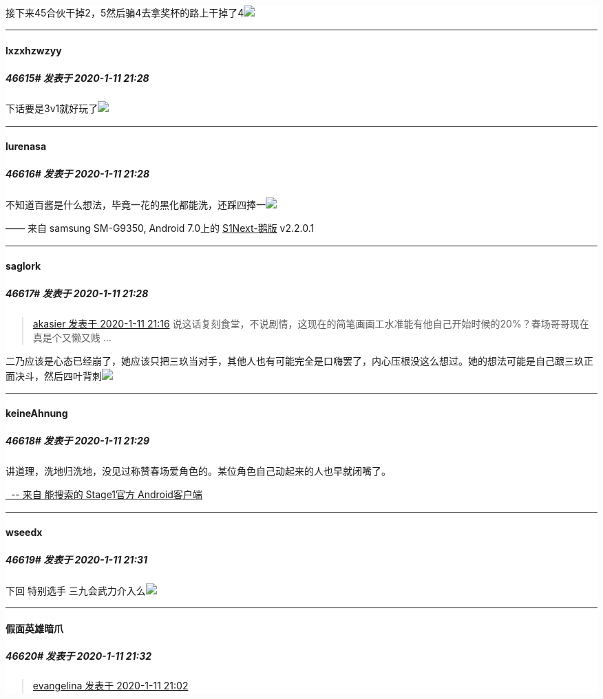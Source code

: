接下来45合伙干掉2，5然后骗4去拿奖杯的路上干掉了4<img src="https://static.saraba1st.com/image/smiley/face2017/049.png" referrerpolicy="no-referrer">

*****

####  lxzxhzwzyy  
##### 46615#       发表于 2020-1-11 21:28

下话要是3v1就好玩了<img src="https://static.saraba1st.com/image/smiley/face2017/065.png" referrerpolicy="no-referrer">

*****

####  lurenasa  
##### 46616#       发表于 2020-1-11 21:28

不知道百酱是什么想法，毕竟一花的黑化都能洗，还踩四捧一<img src="https://static.saraba1st.com/image/smiley/face2017/049.png" referrerpolicy="no-referrer">

—— 来自 samsung SM-G9350, Android 7.0上的 [S1Next-鹅版](https://github.com/ykrank/S1-Next/releases) v2.2.0.1

*****

####  saglork  
##### 46617#       发表于 2020-1-11 21:28

<blockquote><a href="httphttps://bbs.saraba1st.com/2b/forum.php?mod=redirect&amp;goto=findpost&amp;pid=46156132&amp;ptid=1831320" target="_blank">akasier 发表于 2020-1-11 21:16</a>
说这话复刻食堂，不说剧情，这现在的简笔画画工水准能有他自己开始时候的20%？春场哥哥现在真是个又懒又贱 ...</blockquote>
二乃应该是心态已经崩了，她应该只把三玖当对手，其他人也有可能完全是口嗨罢了，内心压根没这么想过。她的想法可能是自己跟三玖正面决斗，然后四叶背刺<img src="https://static.saraba1st.com/image/smiley/face2017/067.png" referrerpolicy="no-referrer">

*****

####  keineAhnung  
##### 46618#       发表于 2020-1-11 21:29

讲道理，洗地归洗地，没见过称赞春场爱角色的。某位角色自己动起来的人也早就闭嘴了。

[  -- 来自 能搜索的 Stage1官方 Android客户端](https://www.coolapk.com/apk/140634)

*****

####  wseedx  
##### 46619#       发表于 2020-1-11 21:31

下回 特别选手 三九会武力介入么<img src="https://static.saraba1st.com/image/smiley/face2017/067.png" referrerpolicy="no-referrer">

*****

####  假面英雄暗爪  
##### 46620#       发表于 2020-1-11 21:32

<blockquote><a href="httphttps://bbs.saraba1st.com/2b/forum.php?mod=redirect&amp;goto=findpost&amp;pid=46155993&amp;ptid=1831320" target="_blank">evangelina 发表于 2020-1-11 21:02</a>
